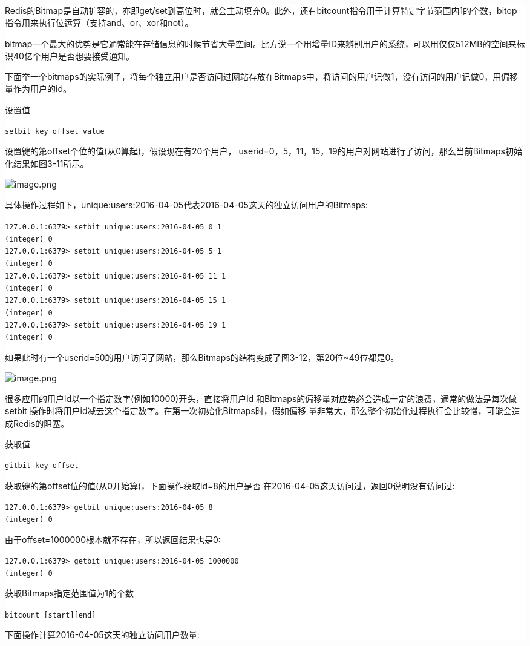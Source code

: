 Redis的Bitmap是自动扩容的，亦即get/set到高位时，就会主动填充0。此外，还有bitcount指令用于计算特定字节范围内1的个数，bitop指令用来执行位运算（支持and、or、xor和not）。

bitmap一个最大的优势是它通常能在存储信息的时候节省大量空间。比方说一个用增量ID来辨别用户的系统，可以用仅仅512MB的空间来标识40亿个用户是否想要接受通知。

下面举一个bitmaps的实际例子，将每个独立用户是否访问过网站存放在Bitmaps中，将访问的用户记做1，没有访问的用户记做0，用偏移量作为用户的id。

设置值

`setbit key offset value`

设置键的第offset个位的值(从0算起)，假设现在有20个用户， userid=0，5，11，15，19的用户对网站进行了访问，那么当前Bitmaps初始 化结果如图3-11所示。

![image.png](https://i.loli.net/2020/12/01/ZekhxaCH9soduAy.png)

具体操作过程如下，unique:users:2016-04-05代表2016-04-05这天的独立访问用户的Bitmaps:

```
127.0.0.1:6379> setbit unique:users:2016-04-05 0 1 
(integer) 0
127.0.0.1:6379> setbit unique:users:2016-04-05 5 1 
(integer) 0
127.0.0.1:6379> setbit unique:users:2016-04-05 11 1 
(integer) 0
127.0.0.1:6379> setbit unique:users:2016-04-05 15 1 
(integer) 0
127.0.0.1:6379> setbit unique:users:2016-04-05 19 1 
(integer) 0
```

如果此时有一个userid=50的用户访问了网站，那么Bitmaps的结构变成了图3-12，第20位~49位都是0。

![image.png](https://i.loli.net/2020/12/01/sEg48cXMQL5OP3Y.png)

很多应用的用户id以一个指定数字(例如10000)开头，直接将用户id 和Bitmaps的偏移量对应势必会造成一定的浪费，通常的做法是每次做setbit 操作时将用户id减去这个指定数字。在第一次初始化Bitmaps时，假如偏移 量非常大，那么整个初始化过程执行会比较慢，可能会造成Redis的阻塞。

获取值

`gitbit key offset`

获取键的第offset位的值(从0开始算)，下面操作获取id=8的用户是否 在2016-04-05这天访问过，返回0说明没有访问过:

```
127.0.0.1:6379> getbit unique:users:2016-04-05 8 
(integer) 0
```

由于offset=1000000根本就不存在，所以返回结果也是0:

```
127.0.0.1:6379> getbit unique:users:2016-04-05 1000000
(integer) 0
```

获取Bitmaps指定范围值为1的个数

`bitcount [start][end]`

下面操作计算2016-04-05这天的独立访问用户数量:
